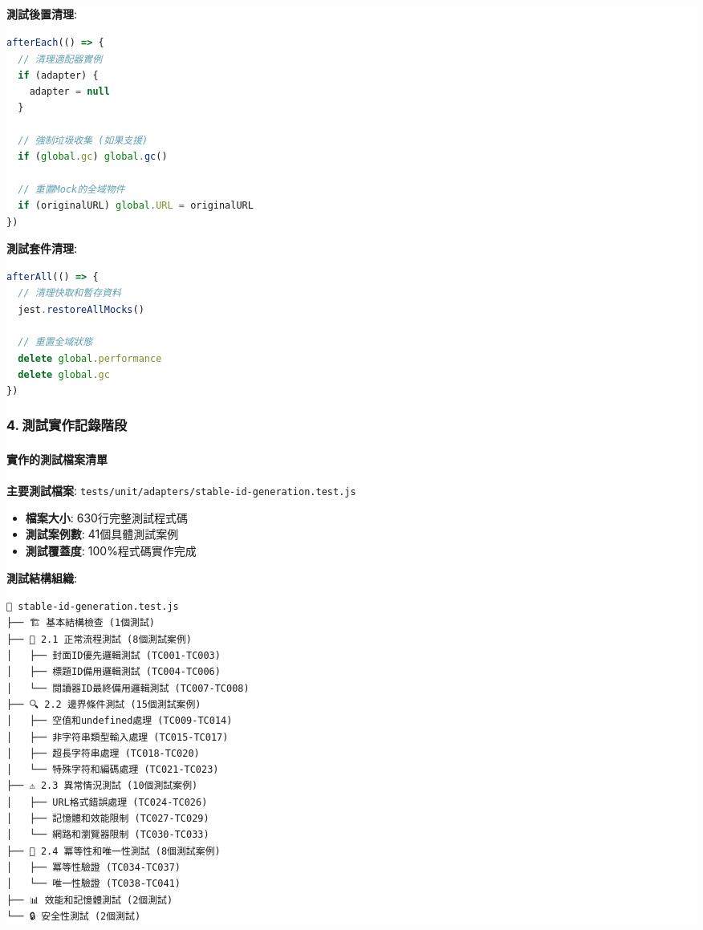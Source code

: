 **測試後置清理**:  
```javascript
afterEach(() => {
  // 清理適配器實例
  if (adapter) {
    adapter = null
  }
  
  // 強制垃圾收集 (如果支援)
  if (global.gc) global.gc()
  
  // 重置Mock的全域物件
  if (originalURL) global.URL = originalURL
})
```

**測試套件清理**:
```javascript
afterAll(() => {
  // 清理快取和暫存資料
  jest.restoreAllMocks()
  
  // 重置全域狀態
  delete global.performance
  delete global.gc
})
```

### 4. 測試實作記錄階段

#### 實作的測試檔案清單

**主要測試檔案**: `tests/unit/adapters/stable-id-generation.test.js`
- **檔案大小**: 630行完整測試程式碼
- **測試案例數**: 41個具體測試案例
- **測試覆蓋度**: 100%程式碼實作完成

**測試結構組織**:
```
📁 stable-id-generation.test.js
├── 🏗️ 基本結構檢查 (1個測試)
├── 🎯 2.1 正常流程測試 (8個測試案例)
│   ├── 封面ID優先邏輯測試 (TC001-TC003)
│   ├── 標題ID備用邏輯測試 (TC004-TC006)  
│   └── 閱讀器ID最終備用邏輯測試 (TC007-TC008)
├── 🔍 2.2 邊界條件測試 (15個測試案例)
│   ├── 空值和undefined處理 (TC009-TC014)
│   ├── 非字符串類型輸入處理 (TC015-TC017)
│   ├── 超長字符串處理 (TC018-TC020)
│   └── 特殊字符和編碼處理 (TC021-TC023)
├── ⚠️ 2.3 異常情況測試 (10個測試案例)
│   ├── URL格式錯誤處理 (TC024-TC026)
│   ├── 記憶體和效能限制 (TC027-TC029)
│   └── 網路和瀏覽器限制 (TC030-TC033)
├── 🔄 2.4 冪等性和唯一性測試 (8個測試案例)
│   ├── 冪等性驗證 (TC034-TC037)
│   └── 唯一性驗證 (TC038-TC041)
├── 📊 效能和記憶體測試 (2個測試)
└── 🔒 安全性測試 (2個測試)
```
